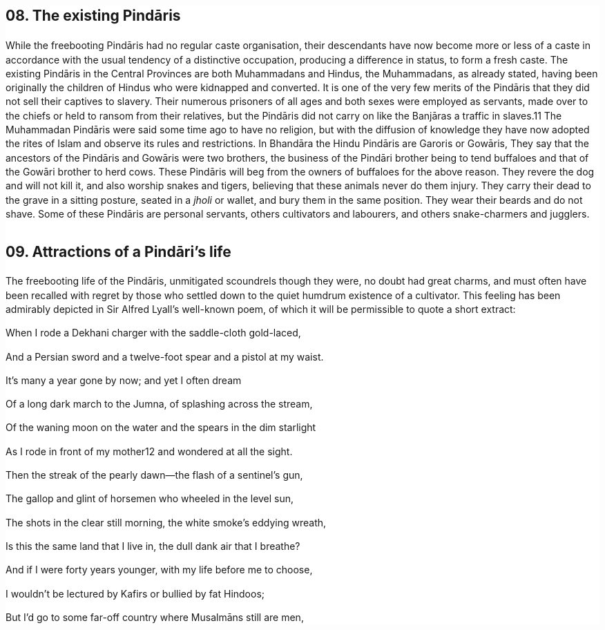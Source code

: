 

## 08. The existing Pindāris

While the freebooting Pindāris had no regular caste organisation, their descendants have now become more or less of a caste in accordance with the usual tendency of a distinctive occupation, producing a difference in status, to form a fresh caste. The existing Pindāris in the Central Provinces are both Muhammadans and Hindus, the Muhammadans, as already stated, having been originally the children of Hindus who were kidnapped and converted. It is one of the very few merits of the Pindāris that they did not sell their captives to slavery. Their numerous prisoners of all ages and both sexes were employed as servants, made over to the chiefs or held to ransom from their relatives, but the Pindāris did not carry on like the Banjāras a traffic in slaves.11 The Muhammadan Pindāris were said some time ago to have no religion, but with the diffusion of knowledge they have now adopted the rites of Islam and observe its rules and restrictions. In Bhandāra the Hindu Pindāris are Garoris or Gowāris, They say that the ancestors of the Pindāris and Gowāris were two brothers, the business of the Pindāri brother being to tend buffaloes and that of the Gowāri brother to herd cows. These Pindāris will beg from the owners of buffaloes for the above reason. They revere the dog and will not kill it, and also worship snakes and tigers, believing that these animals never do them injury. They carry their dead to the grave in a sitting posture, seated in a *jholi* or wallet, and bury them in the same position. They wear their beards and do not shave. Some of these Pindāris are personal servants, others cultivators and labourers, and others snake-charmers and jugglers. 



## 09. Attractions of a Pindāri’s life

The freebooting life of the Pindāris, unmitigated scoundrels though they were, no doubt had great charms, and must often have been recalled with regret by those who settled down to the quiet humdrum existence of a cultivator. This feeling has been admirably depicted in Sir Alfred Lyall’s well-known poem, of which it will be permissible to quote a short extract: 



When I rode a Dekhani charger with the saddle-cloth gold-laced, 

And a Persian sword and a twelve-foot spear and a pistol at my waist. 

It’s many a year gone by now; and yet I often dream 

Of a long dark march to the Jumna, of splashing across the stream, 

Of the waning moon on the water and the spears in the dim starlight 

As I rode in front of my mother12 and wondered at all the sight. 

Then the streak of the pearly dawn—the flash of a sentinel’s gun, 

The gallop and glint of horsemen who wheeled in the level sun, 

The shots in the clear still morning, the white smoke’s eddying wreath, 

Is this the same land that I live in, the dull dank air that I breathe? 

And if I were forty years younger, with my life before me to choose, 

I wouldn’t be lectured by Kafirs or bullied by fat Hindoos; 

But I’d go to some far-off country where Musalmāns still are men, 
